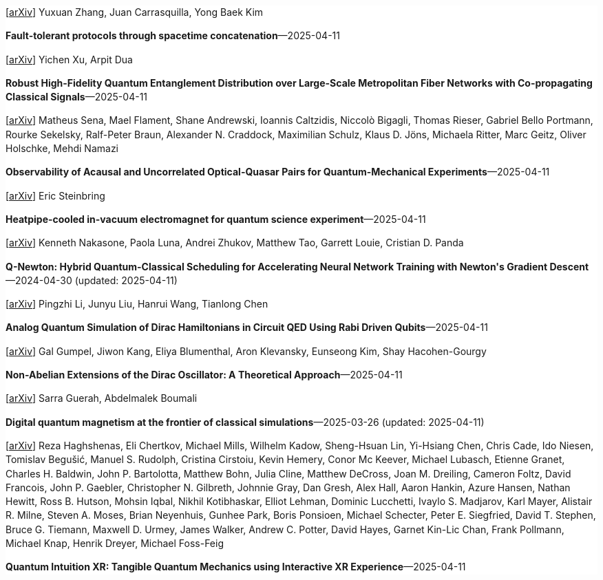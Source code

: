  [[arXiv](http://arxiv.org/abs/2406.15557v2)] Yuxuan Zhang, Juan Carrasquilla, Yong Baek Kim


<b>Fault-tolerant protocols through spacetime concatenation</b>—2025-04-11

 [[arXiv](http://arxiv.org/abs/2504.08918v1)] Yichen Xu, Arpit Dua


<b>Robust High-Fidelity Quantum Entanglement Distribution over Large-Scale Metropolitan Fiber Networks with Co-propagating Classical Signals</b>—2025-04-11

 [[arXiv](http://arxiv.org/abs/2504.08927v1)] Matheus Sena, Mael Flament, Shane Andrewski, Ioannis Caltzidis, Niccolò Bigagli, Thomas Rieser, Gabriel Bello Portmann, Rourke Sekelsky, Ralf-Peter Braun, Alexander N. Craddock, Maximilian Schulz, Klaus D. Jöns, Michaela Ritter, Marc Geitz, Oliver Holschke, Mehdi Namazi


<b>Observability of Acausal and Uncorrelated Optical-Quasar Pairs for Quantum-Mechanical Experiments</b>—2025-04-11

 [[arXiv](http://arxiv.org/abs/2504.08928v1)] Eric Steinbring


<b>Heatpipe-cooled in-vacuum electromagnet for quantum science experiment</b>—2025-04-11

 [[arXiv](http://arxiv.org/abs/2504.08931v1)] Kenneth Nakasone, Paola Luna, Andrei Zhukov, Matthew Tao, Garrett Louie, Cristian D. Panda


<b>Q-Newton: Hybrid Quantum-Classical Scheduling for Accelerating Neural Network Training with Newton's Gradient Descent</b>—2024-04-30 (updated: 2025-04-11)

 [[arXiv](http://arxiv.org/abs/2405.00252v2)] Pingzhi Li, Junyu Liu, Hanrui Wang, Tianlong Chen


<b>Analog Quantum Simulation of Dirac Hamiltonians in Circuit QED Using Rabi Driven Qubits</b>—2025-04-11

 [[arXiv](http://arxiv.org/abs/2504.08944v1)] Gal Gumpel, Jiwon Kang, Eliya Blumenthal, Aron Klevansky, Eunseong Kim, Shay Hacohen-Gourgy


<b>Non-Abelian Extensions of the Dirac Oscillator: A Theoretical Approach</b>—2025-04-11

 [[arXiv](http://arxiv.org/abs/2504.08978v1)] Sarra Guerah, Abdelmalek Boumali


<b>Digital quantum magnetism at the frontier of classical simulations</b>—2025-03-26 (updated: 2025-04-11)

 [[arXiv](http://arxiv.org/abs/2503.20870v2)] Reza Haghshenas, Eli Chertkov, Michael Mills, Wilhelm Kadow, Sheng-Hsuan Lin, Yi-Hsiang Chen, Chris Cade, Ido Niesen, Tomislav Begušić, Manuel S. Rudolph, Cristina Cirstoiu, Kevin Hemery, Conor Mc Keever, Michael Lubasch, Etienne Granet, Charles H. Baldwin, John P. Bartolotta, Matthew Bohn, Julia Cline, Matthew DeCross, Joan M. Dreiling, Cameron Foltz, David Francois, John P. Gaebler, Christopher N. Gilbreth, Johnnie Gray, Dan Gresh, Alex Hall, Aaron Hankin, Azure Hansen, Nathan Hewitt, Ross B. Hutson, Mohsin Iqbal, Nikhil Kotibhaskar, Elliot Lehman, Dominic Lucchetti, Ivaylo S. Madjarov, Karl Mayer, Alistair R. Milne, Steven A. Moses, Brian Neyenhuis, Gunhee Park, Boris Ponsioen, Michael Schecter, Peter E. Siegfried, David T. Stephen, Bruce G. Tiemann, Maxwell D. Urmey, James Walker, Andrew C. Potter, David Hayes, Garnet Kin-Lic Chan, Frank Pollmann, Michael Knap, Henrik Dreyer, Michael Foss-Feig


<b>Quantum Intuition XR: Tangible Quantum Mechanics using Interactive XR Experience</b>—2025-04-11
